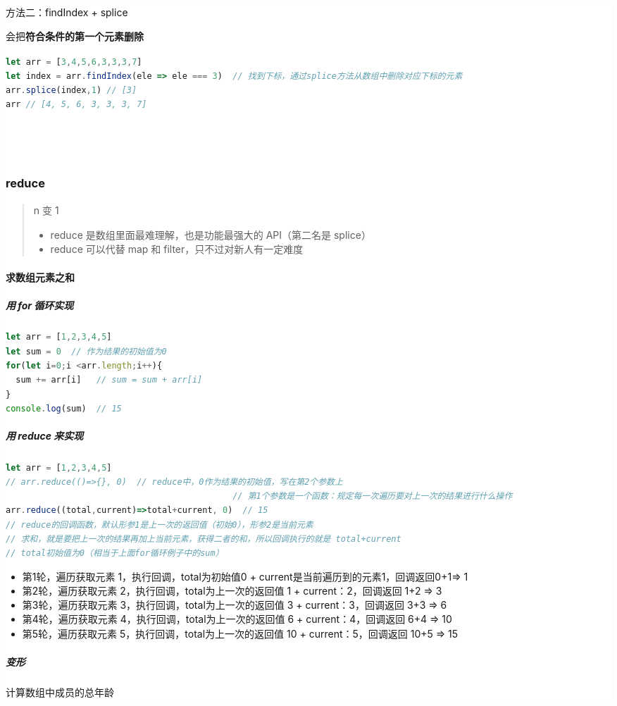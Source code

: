 方法二：findIndex + splice  

会把**符合条件的第一个元素删除**

```js
let arr = [3,4,5,6,3,3,3,7]
let index = arr.findIndex(ele => ele === 3)  // 找到下标，通过splice方法从数组中删除对应下标的元素
arr.splice(index,1) // [3]
arr // [4, 5, 6, 3, 3, 3, 7]
```

​	

​	

### reduce

>   n 变 1
>
>   +   reduce 是数组里面最难理解，也是功能最强大的 API（第二名是 splice）
>   +   reduce 可以代替 map 和 filter，只不过对新人有一定难度

#### 求数组元素之和

##### 用 for 循环实现

```js
let arr = [1,2,3,4,5]
let sum = 0  // 作为结果的初始值为0
for(let i=0;i <arr.length;i++){
  sum += arr[i]   // sum = sum + arr[i]
}
console.log(sum)  // 15
```

##### 用 reduce 来实现

```js
let arr = [1,2,3,4,5]
// arr.reduce(()=>{}, 0)  // reduce中，0作为结果的初始值，写在第2个参数上 
										     // 第1个参数是一个函数：规定每一次遍历要对上一次的结果进行什么操作
arr.reduce((total,current)=>total+current, 0)  // 15
// reduce的回调函数，默认形参1是上一次的返回值（初始0），形参2是当前元素
// 求和，就是要把上一次的结果再加上当前元素，获得二者的和，所以回调执行的就是 total+current
// total初始值为0（相当于上面for循环例子中的sum）
```

-   第1轮，遍历获取元素 1，执行回调，total为初始值0 + current是当前遍历到的元素1，回调返回0+1=> 1
-   第2轮，遍历获取元素 2，执行回调，total为上一次的返回值 1 + current：2，回调返回 1+2 => 3
-   第3轮，遍历获取元素 3，执行回调，total为上一次的返回值 3 + current：3，回调返回 3+3 => 6
-   第4轮，遍历获取元素 4，执行回调，total为上一次的返回值 6 + current：4，回调返回 6+4 => 10
-   第5轮，遍历获取元素 5，执行回调，total为上一次的返回值 10 + current：5，回调返回 10+5 => 15

##### 变形

计算数组中成员的总年龄
